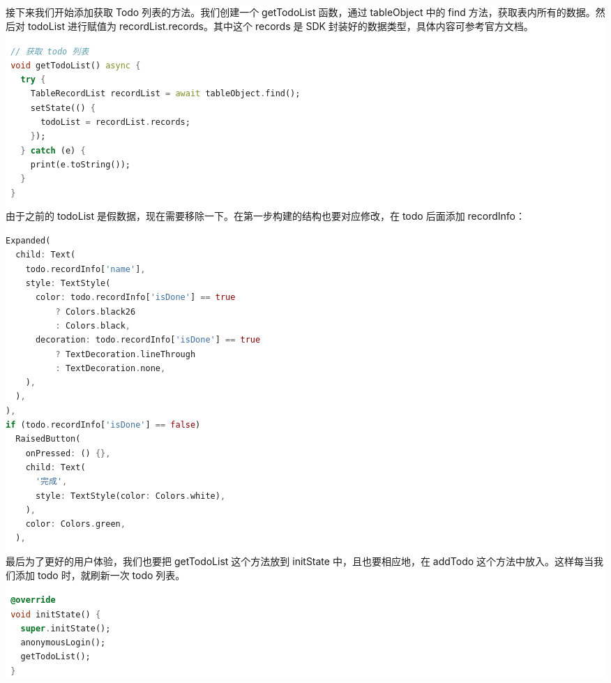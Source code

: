 接下来我们开始添加获取 Todo 列表的方法。我们创建一个 getTodoList 函数，通过 tableObject 中的 find 方法，获取表内所有的数据。然后对 todoList 进行赋值为 recordList.records。其中这个 records 是 SDK 封装好的数据类型，具体内容可参考官方文档。

```dart
 // 获取 todo 列表
 void getTodoList() async {
   try {
     TableRecordList recordList = await tableObject.find();
     setState(() {
       todoList = recordList.records;
     });
   } catch (e) {
     print(e.toString());
   }
 }
```

由于之前的 todoList 是假数据，现在需要移除一下。在第一步构建的结构也要对应修改，在 todo 后面添加 recordInfo：

```dart
Expanded(
  child: Text(
    todo.recordInfo['name'],
    style: TextStyle(
      color: todo.recordInfo['isDone'] == true
          ? Colors.black26
          : Colors.black,
      decoration: todo.recordInfo['isDone'] == true
          ? TextDecoration.lineThrough
          : TextDecoration.none,
    ),
  ),
),
if (todo.recordInfo['isDone'] == false)
  RaisedButton(
    onPressed: () {},
    child: Text(
      '完成',
      style: TextStyle(color: Colors.white),
    ),
    color: Colors.green,
  ),
```

最后为了更好的用户体验，我们也要把 getTodoList 这个方法放到 initState 中，且也要相应地，在 addTodo 这个方法中放入。这样每当我们添加 todo 时，就刷新一次 todo 列表。

```dart
 @override
 void initState() {
   super.initState();
   anonymousLogin();
   getTodoList();
 }
```
